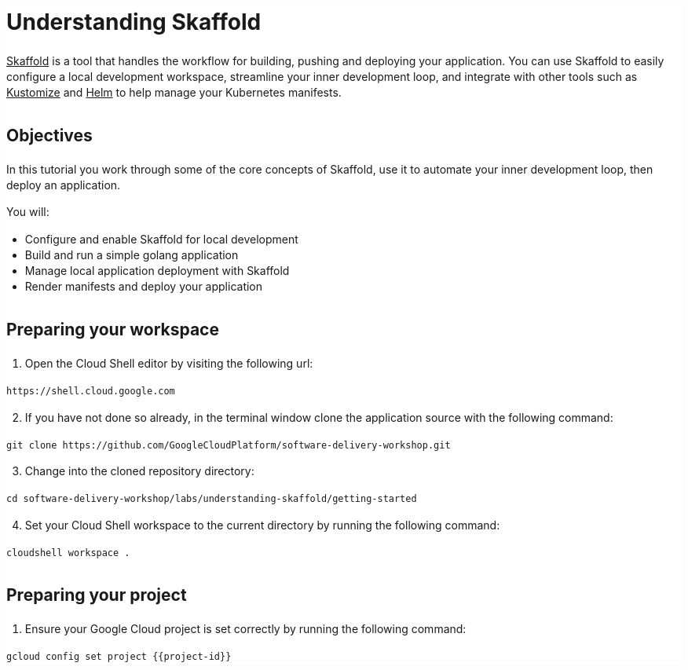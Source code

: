 # Understanding Skaffold

[Skaffold](https://skaffold.dev/) is a tool that handles the workflow for
building, pushing and deploying your application. You can use Skaffold to
easily configure a local development workspace, streamline your inner
development loop, and integrate with other tools such as
[Kustomize](kustomize.dev) and [Helm](https://helm.sh/) to help manage your
Kubernetes manifests.

## Objectives

In this tutorial you work through some of the core concepts of Skaffold, use it
to automate your inner development loop, then deploy an application.

You will:

- Configure and enable Skaffold for local development
- Build and run a simple golang application
- Manage local application deployment with Skaffold
- Render manifests and deploy your application

## Preparing your workspace

1. Open the Cloud Shell editor by visiting the following url:

```
https://shell.cloud.google.com
```

2. If you have not done so already, in the terminal window clone the application source with the following command:

```
git clone https://github.com/GoogleCloudPlatform/software-delivery-workshop.git
```

3. Change into the cloned repository directory:

```
cd software-delivery-workshop/labs/understanding-skaffold/getting-started
```

4. Set your Cloud Shell workspace to the current directory by running the following command:

```
cloudshell workspace .
```

## Preparing your project

1. Ensure your Google Cloud project is set correctly by running the following command:

```
gcloud config set project {{project-id}}
```

